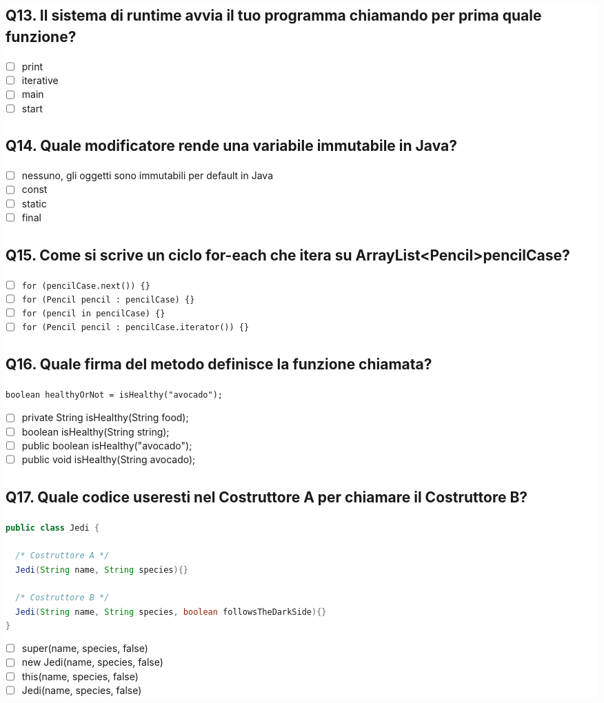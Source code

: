 ## Q13. Il sistema di runtime avvia il tuo programma chiamando per prima quale funzione?


- [ ] print
- [ ] iterative
- [ ] main
- [ ] start

## Q14. Quale modificatore rende una variabile immutabile in Java?

- [ ] nessuno, gli oggetti sono immutabili per default in Java
- [ ] const
- [ ] static
- [ ] final

## Q15. Come si scrive un ciclo for-each che itera su ArrayList\<Pencil\>pencilCase?


- [ ] `for (pencilCase.next()) {}`
- [ ] `for (Pencil pencil : pencilCase) {}`
- [ ] `for (pencil in pencilCase) {}`
- [ ] `for (Pencil pencil : pencilCase.iterator()) {}`

## Q16. Quale firma del metodo definisce la funzione chiamata?

`boolean healthyOrNot = isHealthy("avocado");`


- [ ] private String isHealthy(String food);
- [ ] boolean isHealthy(String string);
- [ ] public boolean isHealthy("avocado");
- [ ] public void isHealthy(String avocado);

## Q17. Quale codice useresti nel Costruttore A per chiamare il Costruttore B?

```java
public class Jedi {

  /* Costruttore A */
  Jedi(String name, String species){}

  /* Costruttore B */
  Jedi(String name, String species, boolean followsTheDarkSide){}
}
```


- [ ] super(name, species, false)
- [ ] new Jedi(name, species, false)
- [ ] this(name, species, false)
- [ ] Jedi(name, species, false)
